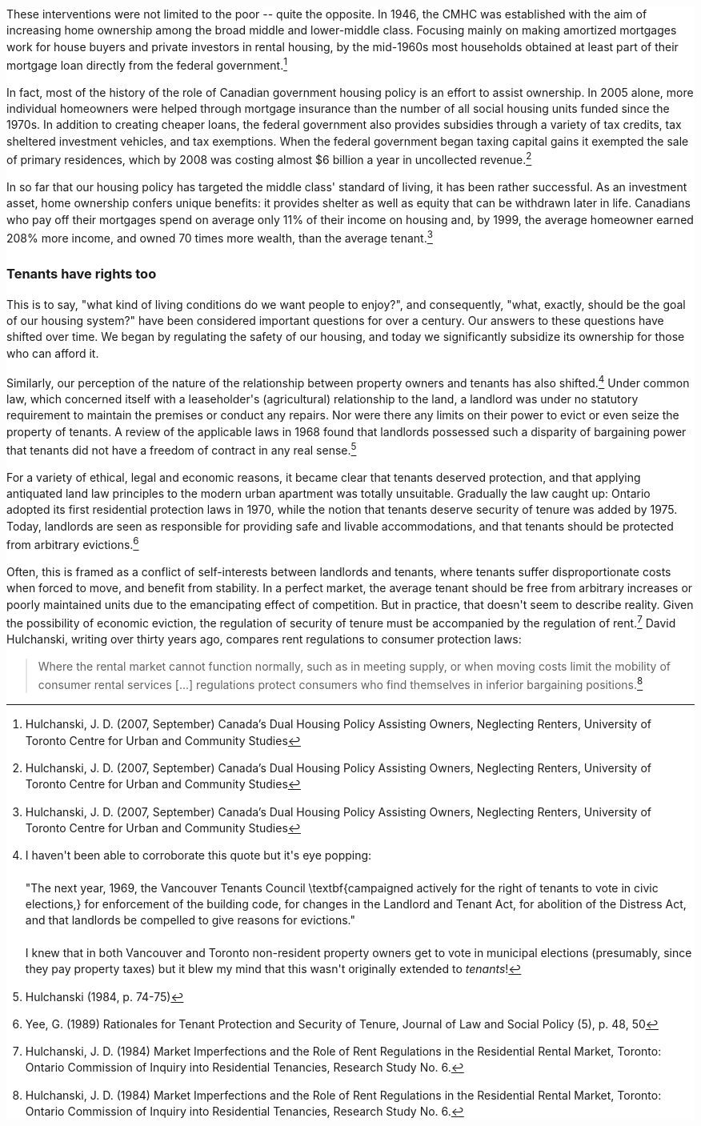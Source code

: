 These interventions were not limited to the poor -- quite the opposite. In 1946, the CMHC was established with the aim of increasing home ownership among the broad middle and lower-middle class. Focusing mainly on making amortized mortgages work for house buyers and private investors in rental housing, by the mid-1960s most households obtained at least part of their mortgage loan directly from the federal government.[^hulchanski-bulletin38]

In fact, most of the history of the role of Canadian government housing policy is an effort to assist ownership. In 2005 alone, more individual homeowners were helped through mortgage insurance than the number of all social housing units funded since the 1970s. In addition to creating cheaper loans, the federal government also provides subsidies through a variety of tax credits, tax sheltered investment vehicles, and tax exemptions. When the federal government began taxing capital gains it exempted the sale of primary residences, which by 2008 was costing almost \$6 billion a year in uncollected revenue.[^hulchanski-bulletin38]

In so far that our housing policy has targeted the middle class' standard of living, it has been rather successful. As an investment asset, home ownership confers unique benefits: it provides shelter as well as equity that can be withdrawn later in life. Canadians who pay off their mortgages spend on average only 11% of their income on housing and, by 1999, the average homeowner earned 208% more income, and owned 70 times more wealth, than the average tenant.[^hulchanski-bulletin38]

### Tenants have rights too

This is to say, "what kind of living conditions do we want people to enjoy?", and consequently, "what, exactly, should be the goal of our housing system?" have been considered important questions for over a century. Our answers to these questions have shifted over time. We began by regulating the safety of our housing, and today we significantly subsidize its ownership for those who can afford it. 

Similarly, our perception of the nature of the relationship between property owners and tenants has also shifted.[^yorke-2015-note] Under common law, which concerned itself with a leaseholder's (agricultural) relationship to the land, a landlord was under no statutory requirement to maintain the premises or conduct any repairs. Nor were there any limits on their power to evict or even seize the property of tenants. A review of the applicable laws in 1968 found that landlords possessed such a disparity of bargaining power that tenants did not have a freedom of contract in any real sense.[^hulchanski-tenant-rights]

[^yorke-2015-note]: I haven't been able to corroborate this quote but it's eye popping: <br/><br/>"The next year, 1969, the Vancouver Tenants Council \textbf{campaigned actively for the right of tenants to vote in civic elections,} for enforcement of the building code, for changes in the Landlord and Tenant Act, for abolition of the Distress Act, and that landlords be compelled to give reasons for evictions."<br/><br/> I knew that in both Vancouver and Toronto non-resident property owners get to vote in municipal elections (presumably, since they pay property taxes) but it blew my mind that this wasn't originally extended to _tenants_![^yorke-2015]

For a variety of ethical, legal and economic reasons, it became clear that tenants deserved protection, and that applying antiquated land law principles to the modern urban apartment was totally unsuitable. Gradually the law caught up: Ontario adopted its first residential protection laws in 1970, while the notion that tenants deserve security of tenure was added by 1975. Today, landlords are seen as responsible for providing safe and livable accommodations, and that tenants should be protected from arbitrary evictions.[^yee-1989]

Often, this is framed as a conflict of self-interests between landlords and tenants, where tenants suffer disproportionate costs when forced to move, and benefit from stability. In a perfect market, the average tenant should be free from arbitrary increases or poorly maintained units due to the emancipating effect of competition. But in practice, that doesn't seem to describe reality. Given the possibility of economic eviction, the regulation of security of tenure must be accompanied by the regulation of rent.[^hulchanski-1984] David Hulchanski, writing over thirty years ago, compares rent regulations to consumer protection laws: 

> Where the rental market cannot function normally, such as in meeting supply, or when moving costs limit the mobility of consumer rental services [...] regulations protect consumers who find themselves in inferior bargaining positions.[^hulchanski-1984]


[^widely-cited]: Not only does it make a frequent appearance in the literature, both the _Globe_'s Marcus Gee[^gee-2017] and CIBC's Benjamin Tal[^tal-2017] cited it when writing their rent control skeptic op-eds in 2017.
[^vacancy-decontrol]: In the absence of 'vacancy control', rents are allowed to reset to market rates when tenants vacate their dwellings, i.e. the control binds to the tenant and not the dwelling unit.
[^rta-2006]: Tenant laws were changed again in 2006, but rent controls were unaffected.
[^rental-demographics]: As people age through their lifecycles they occupy different kinds of housing. As we will see later in this paper, Canadian policy is heavily weighted towards homeownership and so the relationship between vacancy rates in Toronto and the corresponding age pyramid in Ontario is rather obvious. Vacancy rates climbed in the 1990s as boomers entered the ownership market, and dipped again in the late 2000s as millennials, the next disproportionately large cohort, became of age.[^canada-2017]
[^lind-2003-note]: Hans Lind, writing in 2003, noted both that the "[Smith (1988)] study is very crude, as there is no control for other factors." (p. 149) and that useful housing economic models are hard to develop given the required volume of empirical data (p. 151)[^lind-2003]
[^note-digging]: The CMHC's website only provides convenient access to data back to 1990. For information prior to then, I had to look it up in individual yearly housing statistics publications. However, the yearly publications only began to distinguish starts or completions by intended market starting in 1985 (presumably this data was collected prior to then, but simply not aggregated and published). In order to make the time frame being compared as similar as possible, I relied on a City of Toronto report.
[^lind-2003-2]: Discussing housing construction in Stockholm, Hans Lind (2003, p. 159) wrote:  "Very few new projects were also started in the suburbs around the year 2000, as production costs had increased faster than the willingness to pay. This can be seen as a kind of Dutch disease, where the increase in factor prices generated by some profitable sectors—the centrally located condominiums—makes other “low-margin” sectors unprofitable."
[^lampert-2016-note]: Rental buildings are GST/HST exempt, as opposed to zero-rated -- meaning that unlike other businesses they can't pass on sales tax to final consumers.[^lampert-2016]
[^note-on-taxes]: It's easy to understate these reforms because the true scope of the changes is a hard story to tell. There are a good half dozen different tax levers being pulled at different times: depreciation rates were altered, deductions eliminated, investment rules were changed and so on in 1972, 1974, 1978, 1981, 1986, etc. To compensate for these changes, the federal government introduced a variety of subsidies, like the Multiple Unit Residential Building in 1974, the Assisted Rental Program in 1975, etc, etc. If you want to go deep on these topics, see Clayton (1998), Housing Supply Working Group (2001), and Miron (1995), among many others cited in this article.
[^nota-bene]:  Ah ha, you say, but rent controls are _illegal_ in Washington State. Yet condominiums don't get built because of prohibitive building standards. It's complicated and hard to compare!
[^nota-bene-2]: For a more exhaustive treatment of the literature, see Lind (2001) and (2003), Brescia (2005), Jenkins (2009), Grant (2011) and Ambrosius et al (2015)}
[^arnott-original]: This distinction between "first" and "second" generation or "hard" and "soft" controls is not original to Arnott; Hulchanski (1984) also refers to them that way and it's likely that categorization was made contemporaneously when these controls were enacted in the 1970s.
[^note-on-lind]:  I am not sure that Lind's categories are especially useful for comparing different regulatory systems, in so far that its abstraction elides too many relevant details. However, it's great for illustrating the wide variety in intent and implementation.
[^widely-cited-2]: For example, both the _Globe_'s Marcus Gee[^gee-2017] and CIBC's Benjamin Tal[^tal-2017] cite New York City when writing their op-eds.
[^nycrgb-2016-note]: NYC distinguishes between rent _controls_, which target buildings built before 1947 and continuous tenancy prior to 1971, and rent _stabilization_, which targets buildings built prior to 1974 with rents under \$2,700. Different tenants under different systems have different rights. Rent _controls_ may have been a nominal freeze when they were enacted, but today landlords are entitled to a 7.5% increase per annum.[^nycrgb-2016] [^curbed-2017]
[^arnott-monopoly]: Arnott makes the case that housing markets are actually monopolistically competitive since housing structures and preferences are not homogenous, there are substantial asymmetries in information, and transactions costs are non-trivial. Consequently, rents are set higher than their efficient level and the corresponding deadweight loss can be mitigated (Arnott 2003, p. 106). But for our purposes we don't need to engage with this argument.
[^arnott-2003-note]: "The introduction of tenancy rent control has no obviously strong effect on the incentives to undertake rental housing construction."[^arnott-2003]
[^note-on-mb]: Manitoba does not allow the rent in buildings with more than 3 units to be reset on vacancy, but it exempts new buildings for 20 years and has a more generous cost pass through provision. Grant (2011)}
[^denton-1993-note]:  It's worth noting that this study suffers from the same problems all econometric studies do: the lack of suitable data, the difficulty of adequately modelling housing markets, etc, and the report itself includes many attached comments to that effect.
[^lazzarin-1990-note]: BC's controls at the time were rather haphazardly designed (increases were set to 8% or 10%, though inflation occasionally exceeded that) hence why I mention it in passing.
[^sims-2007-note]:  "My results suggest rent control had little effect on the construction of new housing but did encourage owners to shift units away from rental status and reduced rents substantially." Sims (2007)
[^august-note]:  August goes a step further and documents how vacancy decontrol in Ontario was likely designed as a predatory move: <br/><br/>“In 1998, Residential Equities REIT (ResREIT) was launched, with plans to acquire 27 Ontario properties “to more fully benefit from the anticipated relaxation of rent controls in Ontario, with legislation expected to be proclaimed in force in April 1998”. Quite notably, ResREIT was launched by Dino Chiesa, Assistant Deputy Minister in the Housing Ministry during the time the 1997 Tenant Protection Act (TPA) was conceived. Immediately after, he left public office and started ResREIT to directly profit from new opportunities for rental increases in legislation he helped to craft”[^august-2017]<br/><br/> August's paper makes a compelling argument for the role of (vacancy controlling) rent controls, paired with condominium conversion restrictions, in acting as a kind of stabilizer that disincentivizes predatory gentrification and preserves existing affordable units. I came across it only after I'd written this paper, hence this footnote and quick mention above.
[^jenkins-2009-note]:  For example, in 2009, Blair Jenkins looked at over fifty economics papers and did not see fit to include anything on security of tenure.[^jenkins-2009]
[^practical-insurance]: I'm not sure that insurance is practical. Insurance can either be privately mandated or publically provided. A private mandate is a non-starter; a control at least saves us from the cost of an administrative apparatus. A public provision is more appealing. On the one hand, funding it from the population at large would be more progressive than just across tenants. On the other hand  every insurance function I'm aware of eventually acts to cap costs and so it's not clear to me landlords would end up in a significantly different position. That said, a public rent insurance program could be very politically useful: it would re-normalize the routine direct public provision of housing services.
[^mcardle-2017-note]:  The columnist Meghan McArdle, writing about the Grenfell tower tragedy, callously noted: <br/><br/>"It’s possible that by allowing large residential buildings to operate without sprinkler systems, the British government has prevented untold thousands of people from being driven into homelessness by higher housing costs. [...] Hold these possibilities in mind before condemning those who chose to spend government resources on other priorities. Regulatory decisions are never without costs, and sometimes their benefits are invisible."[^mcardle-2017]
[^mcgrath-2017-note]:  As the columnist John McGrath wryly noted, <br/><br/>"If you don’t currently own a house in Toronto, preferably a detached one, the city’s political class doesn’t care about you and doesn’t even really want you."[^mcgrath-2017]
[^greenbelt-note]:  Relaxing intensification targets and eating away at the Greenbelt seems short sighted. It says a lot that in terms of our political economy giving up those goals is easier than rezoning our land and increasing density. However, it will harm us in the long run as we miss out on economic clustering effects and continue to waste good money on unsustainable low density development. While I'm at it, the implicit assumption that the present equilibrium, where land prices are allowed to inflate at arbitrary values, is value neutral or not worth direct policy action is rather suspect.
[^carrick-note]: Rob Carrick, reprinting in _The Globe and Mail_ the quote: "The housing situation in Toronto is never going to be fair, but then again, life isn't fair either."[^carrick-2017]
[^ltb-2017]: Landlord and Tenant Board. (2017, May). Brochure: A Guide to the Residential Tenancies Act. Retrieved September 29, 2017, from <a href="http://www.sjto.gov.on.ca/documents/ltb/Brochures/Guide%20to%20RTA%20(English).html">sjto.gov.on.ca</a>
[^mcgrath-skepticism]: McGrath, J. (2017, March 22). Ontario needs a rental rethink, but should tread carefully. Retrieved August 17, 2017, from <a href="https://tvo.org/article/current-affairs/ontario-needs-a-rental-rethink-but-should-tread-carefully">tvo.org</a>
[^mcfarland-vigorous]: McFarland, J. (2017, April 4) 'Exact opposite of what is needed': CIBC slams Ont. rent-control rules. Retrieved August 17, 2017, from <a href="https://www.theglobeandmail.com/real-estate/toronto/new-ontario-rent-control-rules-exact-opposite-of-what-is-needed-analyst-warns/article34569276/">theglobeandmail.com</a>
[^gee-2017]: Gee, M. (2017, April 20). Rent control isn't the solution to Ontario's housing problem. Retrieved September 12, 2017, from <a href="https://beta.theglobeandmail.com/news/toronto/rent-control-isnt-the-solution-to-ontarios-housing-problem/article34753102/">theglobeandmail.com</a>
[^tal-2017]: Tal, B. (2017, April 4). Rent Control—The Wrong Medicine. Retrieved September 12, 2017, from <a href="https://economics.cibccm.com/economicsweb/cds?ID=2595&TYPE=EC_PDF">economics.cibccm.com</a>
[^selley]: Selley, C. (2017, March 21). Chris Selley: Rent control is a bad solution to the wrong problem. Retrieved September 12, 2017, from <a href="http://nationalpost.com/news/toronto/chris-selley-rent-control-is-a-bad-solution-to-the-wrong-problem">nationalpost.com</a>
[^thesun]: Lafleur, S., &amp; Filipowicz, J. (2017, April 15). Rent controls wrong answer to housing crisis. Retrieved September 12, 2017, from <a href="http://www.torontosun.com/2017/04/15/rent-controls-wrong-answer-to-housing-crisis">torontosun.com</a>
[^cbc-squeeze]: McGillivray, K. (2017, April 05). Ontario second-worst economy for young people in Canada: report. Retrieved September 12, 2017, from <a href="http://www.cbc.ca/news/canada/toronto/generation-squeeze-ontario-economy-1.4054589">cbc.ca</a>
[^cbc-martin]: Martin, S. (2017, February 22). No fixed address: How I became a 32-year-old couch surfer. Retrieved September 29, 2017, from <a href="http://www.cbc.ca/news/canada/toronto/no-fixed-address-how-i-became-a-32-year-old-couch-surfer-1.3985771">cbc.ca</a>
[^tgam-jaafari]: Jaafari, J. D. (2017, April 14). Toronto tenants crushed by rent hike exemptions. Retrieved September 29, 2017, from <a href="https://beta.theglobeandmail.com/news/toronto/toronto-tenants-crushed-by-rent-hike-exemptions/article33806825/">theglobeanmail.com</a>
[^mercer-2017]: Mercer, G. (2017, May 13). Tenants sound alarm on creeping rents. Retrieved October 31, 2017, from <a href="https://www.therecord.com/news-story/7312772-tenants-sound-alarm-on-creeping-rents/">therecord.com</a>
[^toronto-2006]: City of Toronto (2006) <a href="https://www1.toronto.ca/city_of_toronto/social_development_finance__administration/files/pdf/housing_rental.pdf">Rental Housing Supply and Demand Indicators</a>. Toronto City Planning and Policy Research
[^smith-1983]: Smith, L. B. (1983). The Crisis in Rental Housing: A Canadian Perspective. The Annals of the American Academy of Political and Social Science, 465(1), p. 3-4, 58-75. doi:10.1177/0002716283465001006
[^smith-1988]: Smith, L. B. (1988). An economic assessment of rent controls: The Ontario experience. The Journal of Real Estate Finance and Economics, 1(3), 217-231. doi:10.1007/bf00658918A
[^miron-1995]: Miron, J. R. (1995). Private Rental Housing: The Canadian Experience. Urban Studies, 32(3), 579-604. doi:10.1080/00420989550012988
[^august-2017]: August, M., Walks, A. (2017) Gentrification, suburban decline, and the financialization of multi-family rental housing: The case of Toronto. http://dx.doi.org/10.1016/j.geoforum.2017.04.011
[^rent-control-city-report]: Staff report for information on Tenant Issues Related to the RTA 1 (Rep. pg 2-3). (2013, October 15). Retrieved August 28, 2017, from <a href="http://www.toronto.ca/legdocs/mmis/2013/ex/bgrd/backgroundfile-63467.pdf">toronto.ca</a>
[^smith-2003]: Smith, L. B. (2003). Intertenancy Rent Decontrol in Ontario. Canadian Public Policy / Analyse de Politiques, 29(2), 213. doi:10.2307/3552456
[^brescia-2005]: Brescia, V. (2005). The Affordability of Housing in Ontario: Trends, Causes, Solutions (p. 31).
[^canada-2017]: Government of Canada (2017, May 01). Historical Age Pyramid. Retrieved October 20, 2017, from <a href="http://www12.statcan.gc.ca/census-recensement/2016/dp-pd/pyramid/pyramid.cfm?geo1=35&amp;type=1">statcan.gc.ca</a>
[^lind-2003]: Lind, H. (2003). Rent regulation and new construction: With a focus on Sweden 1995-2001. Swedish Economic Policy Review, (10), 135-167.
[^black-2012]: Black, J. (September 2012). The Financing and Economics of Affordable Housing: Development Incentives and Disincentives to Private-Sector Participation (p. 8-9, 20), Cities Centre, University of Toronto
[^black-2012-2]: Black (2012, p. 8-9)
[^hanes-2008]: Hanes, T. (2008, February 23). Happy 40th. Retrieved September 18, 2017, from <a href="https://www.thestar.com/news/2008/02/23/happy_40th.html">thestar.com</a>
[^pomeroy-2001]: Pomeroy, S. (2001, October). Toward a Comprehensive Affordable Housing Strategy for Canada (p. 15).
[^lampert-2016]: Lampert, G. (2016). Encouraging Construction and Retention of Purpose-Built Rental Housing in Canada: Analysis of Federal Tax Policy Options (p. 6).
[^hswg-2001]: Housing Supply Working Group. (2001, May) Affordable Rental Housing Supply: The Dynamics of the Market and Recommendations for Encouraging New Supply, p. 9-14, 17-18
[^frpo-2015]: Federation of Rental-housing Providers of Ontario (2015) Removing Barriers to New Rental Housing in Ontario (p. 18)
[^crook-1998]:  Crook, T. (1998) The Supply of Private Rented Housing in Canada. Netherlands Journal of of Housing and the Built Environment, 13(3), 339
[^budget-1971]: Benson, E. J. (1971, June 18) Budget speech delivered by the Honourable E. J. Benson Minister of Finance and Member of Parliament for Kingston and The Islands. Retrieved from <a href="http://www.budget.gc.ca/pdfarch/1971-sd-eng.pdf">budget.gc</a>
[^clayton-1998]: Clayton, F. (1998, November) Economic Impact of Federal Tax Legislation on the Rental Housing Market in Canada (p. i, 9-12) Canadian Federation of Apartment Associations - Fédération Canadienne des Associations de Propriétaires Immobiliers
[^enemark-2017]: Enemark, T. (2017, July 06). Fastest Way to More Rental Housing? Tax Changes. Retrieved September 12, 2017, from <a href="https://thetyee.ca/Opinion/2017/07/06/Tax-Changes-More-Rental-Housing/">thetyee.ca</a>
[^steele-1993]: Steele, M. (1993) Conversions, Condominiums and Capital Gains: The Transformation of the Ontario Rental Housing Market. Urban Studies 30(1), 103-126
[^crook-1998-2]:  Crook (1998, p. 335-336)
[^goldberg-1985]: Goldberg, M. A., &amp; Mark, J. H. (1985). The Roles of Government in Housing Policy A Canadian Perspective and Overview. Journal of the American Planning Association, 51(1), 35-36. doi:10.1080/01944368508976798
[^suttor-2009]: Suttor, G. (2009). Rental Paths from Postwar to Present: Canada Compared (p. 39-40, Research Paper 218). Toronto: Cities Centre University of Toronto.
[^clayton-1998-2]: Clayton (1998, p. 9, 32-33)
[^clayton-1998-3]: Clayton (1998, p. 14, 28)
[^morales-2017]: Morales, M. (2017, August 14). Why Seattle Builds Apartments, but Vancouver, BC, Builds Condos. Retrieved September 13, 2017, from <a href="http://www.sightline.org/2017/08/14/why-seattle-builds-apartments-but-vancouver-bc-builds-condos/">sightline.org</a>
[^arnott-1995]: Arnott, R. (1995). Time for Revisionism on Rent Control? Journal of Economic Perspectives,9(1), 100-102, 112-115. doi:10.1257/jep.9.1.99
[^lind-2001]: Lind, H. (2001). Rent Regulation: a Conceptual and Comparative Analysis. European Journal of Housing Policy, 1(1), 41-57. doi:10.1080/14616710110036436
[^nycrgb-2016]: New York City Rent Guidelines Board. (2016, September 23). Rent Control FAQ. Retrieved October 30, 2017, from <a href="http://www.housingnyc.com/html/resources/faq/rentcontrol.html">housingnyc.com</a>
[^curbed-2017]: Nonko, E. (2017, August 28). Rent control vs. rent stabilization in NYC, explained. Retrieved October 30, 2017, from <a href="https://ny.curbed.com/2017/8/28/16214506/nyc-apartments-housing-rent-control">ny.curbed.com</a>
[^arnott-2003]: Arnott, R (2003). Tenancy Rent Control. Swedish Economic Policy Review, (10), 98
[^macfarlane-2001]: Mcfarlane, A. (2001). Rent Stabilization and the Long-Run Supply of Housing. SSRN Electronic Journal. doi:10.2139/ssrn.283336
[^black-2012-4]: Black, J. (September 2012). The Financing and Economics of Affordable Housing: Development Incentives and Disincentives to Private-Sector Participation (p. 8-12), Cities Centre, University of Toronto
[^tait-2017]: Tait, S. (2017, April 30). Ontario’s Fair Housing Plan &amp; Purpose-Built Rental Development. Retrieved September 14, 2017, from <a href="https://www.linkedin.com/pulse/ontarios-fair-housing-plan-purpose-built-rental-development-sean-tait/">linkedin.com</a>
[^marr-2017]: Marr, G. (2017, July 18). Rent controls, no worries. Developer unveils major apartment complex in downtown Toronto. Retrieved September 14, 2017, from <a href="http://business.financialpost.com/real-estate/property-post/one-of-the-best-assets-classes-major-landlord-expects-rental-apartment-demand-to-remain-strong-despite-rent-controls">business.financialpost.com</a>
[^grant-2011]: Grant, H. (2011, January 31). An Analysis of Manitoba’s Rent Regulation Program and the Impact on the Rental Housing Market. Manitoba Family Services and Consumer Affairs
[^ambrosius-2015]: Ambrosius, J. D., Gilderbloom, J. I., Steele, W. J., Meares, W. L., &amp; Keating, D. (2015). Forty years of rent control: Reexamining New Jersey’s moderate local policies after the great recession. Cities: The International Journal of Urban Policy and Planning, 49, 121-133. doi:10.1016/j.cities.2015.08.001
[^haines-2017]: Haines, G. (2017, April 28). Making Cents of Ontario’s Rent Regulation: Assessing the Financial Impact of Rent Control and Developer Incentives. Ryerson City Building Institute.
[^ambrosius-2015-2]: Ambrosius et al (2016, p. 129-130)
[^grant-2011-2]: Grant (2011, p. 24)
[^denton-1993]: Denton, F. T., Feaver, C. H., Muller R. A., Robb, A. L., Spencer, B. G. (1993). Testing Hypotheses About Rent Control: Final Report. Ottawa: CMHC.
[^lazzarin-1990]: Lazzarin, C. C. (1990). Rent Control and Rent Decontrol in British Columbia: A Case Study of the Vancouver Rental Market, 1974 to 1989. University of British Columbia.
[^sims-2007]: Sims, D. P. (2007). Out of control: What can we learn from the end of Massachusetts rent control? Journal of Urban Economics, 61(1), 129-151. doi:10.1016/j.jue.2006.06.004
[^diamond-2017]: Diamond, R., McQuade, T., &amp; Qian, F. (2017). The Effects of Rent Control Expansion on Tenants, Landlords, and Inequality: Evidence from San Francisco.
[^mclaughlin-2016]: McLaughlin, R. (2016, August 31). Rich City, Poor City: How Housing Supply Drives Regional Economic Inequality. Retrieved October 31, 2017, from <a href="https://www.trulia.com/blog/trends/rich-city-poor-city/">trulia.com</a>
[^torres-2017]: Torres, B. (2017, April 28). Housing’s tale of two cities: Seattle builds, S.F. lags. Retrieved October 30, 2017, from <a href="https://www.bizjournals.com/sanfrancisco/news/2017/04/28/san-francisco-seattle-housing-production-pipelines.html">bizjournals.com</a>
[^hswg-final]: Lampert, G., Pomeroy, S., &amp; Bradley, R. (2002). Creating a Positive Climate for Rental Housing Development Through Tax and Mortgage Insurance Reforms: The Second Report of the Housing Supply Working Group (p. 7). Toronto: Ministry of Municipal Affairs and Housing.
[^brescia-2005-3]: Brescia (2005, p. 7-8)
[^brescia-2005-2]: Brescia (2005, p. 27)
[^jenkins-2009]: Jenkins, B. (2009, January) Rent Control: Do Economists Agree? Econ Journal Watch, 6(1), 73-112
[^arnott-2003-2]: Arnott (2003, p. 111)
[^yee-1989]: Yee, G. (1989) Rationales for Tenant Protection and Security of Tenure, Journal of Law and Social Policy (5), p. 48, 50
[^economist-1998]: The morning after. (1998, May 02). Retrieved October 31, 2017, from <a href="http://www.economist.com/node/161526">economist.com</a>
[^hulchanski-laissez]: Hulchanski (1984, p. 27)
[^brescia-2005-4]: Brescia (2005, p. 26)
[^suttor-abridged]: Suttor, G. (2016) Canadian Social Housing: Policy Evolution and Program Periods, p. 12
[^hulchanski-bulletin38]: Hulchanski, J. D. (2007, September) Canada’s Dual Housing Policy Assisting Owners, Neglecting Renters, University of Toronto Centre for Urban and Community Studies
[^yorke-2015]: Yorke, B. (2015, December 10). The Tenant Movement in B.C. from 1968 to 1978. Retrieved September 20, 2017, from <a href="http://themainlander.com/2012/11/09/the-tenant-movement-in-b-c-from-1968-to-1978/">themainlander.com</a>
[^hulchanski-tenant-rights]: Hulchanski (1984, p. 74-75)
[^hulchanski-1984]: Hulchanski, J. D. (1984) Market Imperfections and the Role of Rent Regulations in the Residential Rental Market, Toronto: Ontario Commission of Inquiry into Residential Tenancies, Research Study No. 6.
[^mcardle-2017]: McArdle, M. (2017, June 16). Beware of Blaming Government for London Tower Fire. Retrieved September 12, 2017, from <a href="https://www.bloomberg.com/view/articles/2017-06-16/beware-of-blaming-government-for-london-tower-fire">bloomberg.com</a>
[^fire-deaths]: Fire Death Rates. (2016, December). Retrieved September 12, 2017, from <a href="https://www.mcscs.jus.gov.on.ca/english/FireMarshal/MediaRelationsandResources/FireStatistics/OntarioFatalities/FireDeathRate/stats\_death\_rate.html">mcscs.jus.gov.on.ca</a>
[^cowen-2007]: Cowen, T. (2007, December). Public Goods. Retrieved November 02, 2017, from <a href="http://www.econlib.org/library/Enc/PublicGoods.html">econlib.org</a>
[^galea-2016]: Quote is by John Kenneth Galbraith via Galea, S. (2016, January 10). Public Health as a Public Good \| SPH \| Boston University. Retrieved November 02, 2017, from <a href="https://www.bu.edu/sph/2016/01/10/public-health-as-a-public-good/">bu.edu</a>
[^desmond]: Desmond, M. (2016). Evicted: Poverty and Profit in the American City. Crown Books. p. 70, 296-298.
[^mcgrath-2017]: McGrath, J. (2017, July 14). There's life outside Toronto, but leaving the city is harder than it used to be. Retrieved September 13, 2017, from <a href="http://tvo.org/article/current-affairs/the-next-ontario/theres-life-outside-toronto-but-leaving-the-city-is-harder-than-it-used-to-be">tvo.org</a>
[^waldegrave-2016]: Waldegrave, C., Urbanová, M. (2016, November) Social and Economic Impacts of Housing Tenure. New Zealand Housing Foundation.
[^tal-rent-2017]: Tal, B. (2017, March 15). GTA Housing—Rent Must be Part of the Solution. Retrieved September 1, 2017, from <a href="https://economics.cibccm.com/economicsweb/cds?ID=2475&amp;TYPE=EC\_PDF">economics.cibccm.com</a>
[^census-2011]: Statistics Canada (2017, May 3) Census concepts: A profile of the City of Toronto, Toronto Census 2016 Community Planning Session.
[^carrick-2017]: Carrick, R. (2017, November 02). Accept it, your children may grow up to be renters. Retrieved November 02, 2017, from <a href="https://beta.theglobeandmail.com/globe-investor/personal-finance/household-finances/accept-it-your-children-may-grow-up-to-be-renters/article36806999/">theglobeandmail.com</a>
[^suttor-2017]: Suttor, G., &amp; Leon, S. (2017, October 27). 6 Toronto Rental Housing Highlights in the 2016 Census. Retrieved November 7, 2017, from <a href="http://www.wellesleyinstitute.com/housing/6-toronto-rental-housing-highlights-in-the-2016-census">wellesleyinstitute.com</a>
[^cmhc-2017]: CMHC, Canadian Housing Statistics (1987-1989, 2017). Refer to 'Dwelling Starts by Intended Market for Centres of 10,000 population and over, by Type, by Provice'
[^suttor-2014]: Suttor, G. (2014). Canadian Social Housing: Policy Evolution and Impacts on the Housing System and Urban Space (p. 363-366). Department of Geography and Planning, University of Toronto.